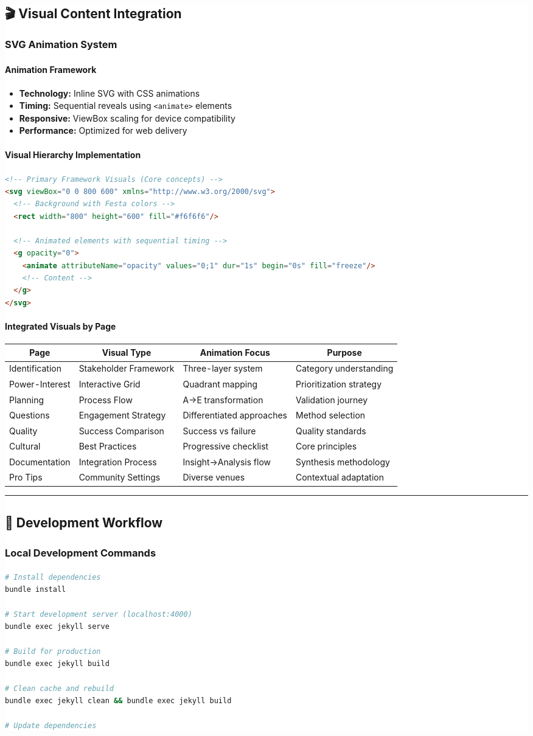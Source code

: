 
## 🎬 Visual Content Integration

### SVG Animation System

#### Animation Framework
- **Technology:** Inline SVG with CSS animations
- **Timing:** Sequential reveals using `<animate>` elements
- **Responsive:** ViewBox scaling for device compatibility
- **Performance:** Optimized for web delivery

#### Visual Hierarchy Implementation
```html
<!-- Primary Framework Visuals (Core concepts) -->
<svg viewBox="0 0 800 600" xmlns="http://www.w3.org/2000/svg">
  <!-- Background with Festa colors -->
  <rect width="800" height="600" fill="#f6f6f6"/>
  
  <!-- Animated elements with sequential timing -->
  <g opacity="0">
    <animate attributeName="opacity" values="0;1" dur="1s" begin="0s" fill="freeze"/>
    <!-- Content -->
  </g>
</svg>
```

#### Integrated Visuals by Page
| Page | Visual Type | Animation Focus | Purpose |
|------|-------------|----------------|---------|
| Identification | Stakeholder Framework | Three-layer system | Category understanding |
| Power-Interest | Interactive Grid | Quadrant mapping | Prioritization strategy |
| Planning | Process Flow | A→E transformation | Validation journey |
| Questions | Engagement Strategy | Differentiated approaches | Method selection |
| Quality | Success Comparison | Success vs failure | Quality standards |
| Cultural | Best Practices | Progressive checklist | Core principles |
| Documentation | Integration Process | Insight→Analysis flow | Synthesis methodology |
| Pro Tips | Community Settings | Diverse venues | Contextual adaptation |

---

## 🔧 Development Workflow

### Local Development Commands
```bash
# Install dependencies
bundle install

# Start development server (localhost:4000)
bundle exec jekyll serve

# Build for production
bundle exec jekyll build

# Clean cache and rebuild
bundle exec jekyll clean && bundle exec jekyll build

# Update dependencies
```